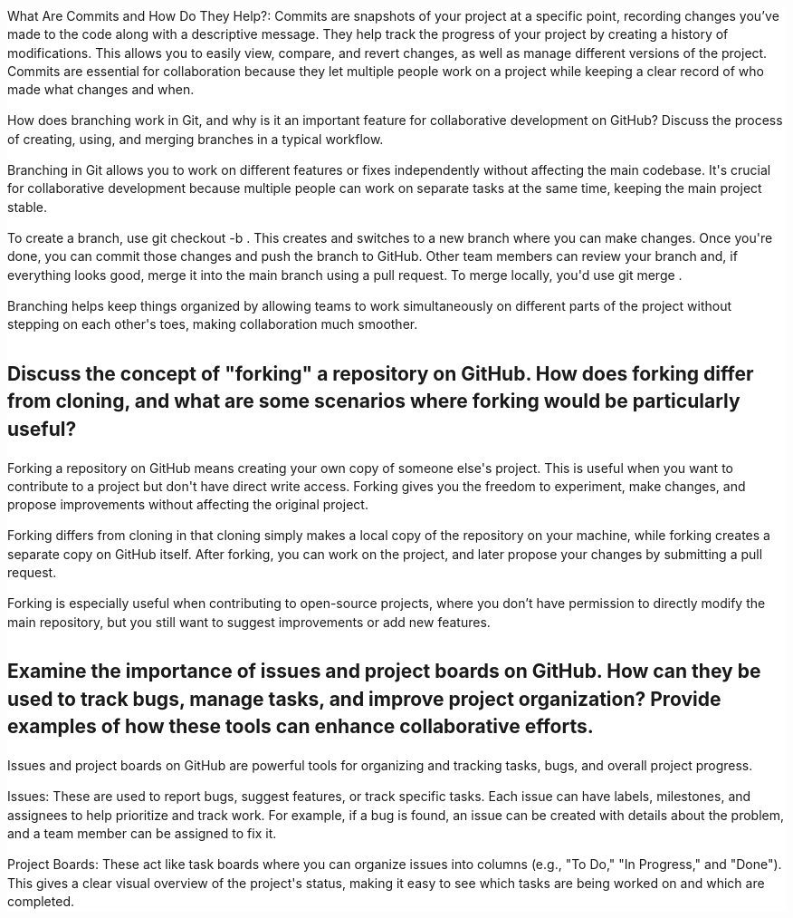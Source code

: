 What Are Commits and How Do They Help?: Commits are snapshots of your project at a specific point, recording changes you’ve made to the code along with a descriptive message. They help track the progress of your project by creating a history of modifications. This allows you to easily view, compare, and revert changes, as well as manage different versions of the project. Commits are essential for collaboration because they let multiple people work on a project while keeping a clear record of who made what changes and when.


How does branching work in Git, and why is it an important feature for collaborative development on GitHub? Discuss the process of creating, using, and merging branches in a typical workflow.

Branching in Git allows you to work on different features or fixes independently without affecting the main codebase. It's crucial for collaborative development because multiple people can work on separate tasks at the same time, keeping the main project stable.

To create a branch, use git checkout -b <branch-name>. This creates and switches to a new branch where you can make changes. Once you're done, you can commit those changes and push the branch to GitHub. Other team members can review your branch and, if everything looks good, merge it into the main branch using a pull request. To merge locally, you'd use git merge <branch-name>.

Branching helps keep things organized by allowing teams to work simultaneously on different parts of the project without stepping on each other's toes, making collaboration much smoother.

## Discuss the concept of "forking" a repository on GitHub. How does forking differ from cloning, and what are some scenarios where forking would be particularly useful?
Forking a repository on GitHub means creating your own copy of someone else's project. This is useful when you want to contribute to a project but don't have direct write access. Forking gives you the freedom to experiment, make changes, and propose improvements without affecting the original project.

Forking differs from cloning in that cloning simply makes a local copy of the repository on your machine, while forking creates a separate copy on GitHub itself. After forking, you can work on the project, and later propose your changes by submitting a pull request.

Forking is especially useful when contributing to open-source projects, where you don’t have permission to directly modify the main repository, but you still want to suggest improvements or add new features.

## Examine the importance of issues and project boards on GitHub. How can they be used to track bugs, manage tasks, and improve project organization? Provide examples of how these tools can enhance collaborative efforts.
Issues and project boards on GitHub are powerful tools for organizing and tracking tasks, bugs, and overall project progress.

Issues: These are used to report bugs, suggest features, or track specific tasks. Each issue can have labels, milestones, and assignees to help prioritize and track work. For example, if a bug is found, an issue can be created with details about the problem, and a team member can be assigned to fix it.

Project Boards: These act like task boards where you can organize issues into columns (e.g., "To Do," "In Progress," and "Done"). This gives a clear visual overview of the project's status, making it easy to see which tasks are being worked on and which are completed.
